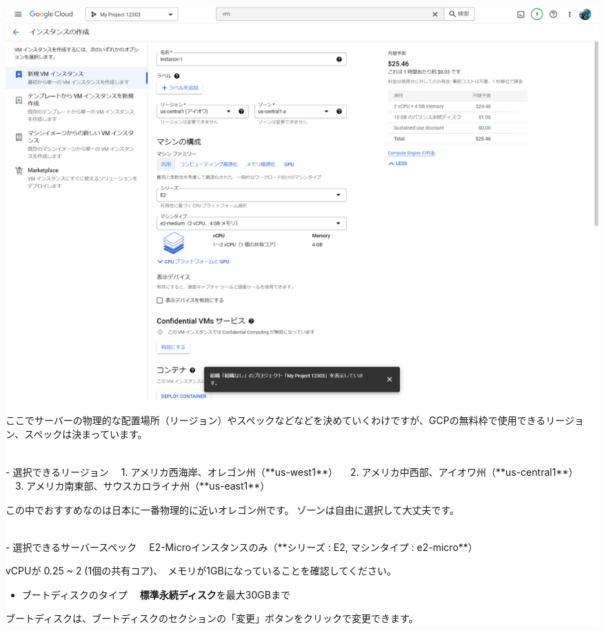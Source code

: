 ![新しいVMの作成画面](/images/vm_new_instance.png)

ここでサーバーの物理的な配置場所（リージョン）やスペックなどなどを決めていくわけですが、GCPの無料枠で使用できるリージョン、スペックは決まっています。

<br>
- 選択できるリージョン
　1. アメリカ西海岸、オレゴン州（**us-west1**）
　2. アメリカ中西部、アイオワ州（**us-central1**）
　3. アメリカ南東部、サウスカロライナ州（**us-east1**）

この中でおすすめなのは日本に一番物理的に近いオレゴン州です。
ゾーンは自由に選択して大丈夫です。

<br>
- 選択できるサーバースペック
　E2-Microインスタンスのみ（**シリーズ : E2, マシンタイプ : e2-micro**）

vCPUが 0.25 ~ 2 (1個の共有コア)、　メモリが1GBになっていることを確認してください。
<br>

- ブートディスクのタイプ
　**標準永続ディスク**を最大30GBまで

ブートディスクは、ブートディスクのセクションの「変更」ボタンをクリックで変更できます。
